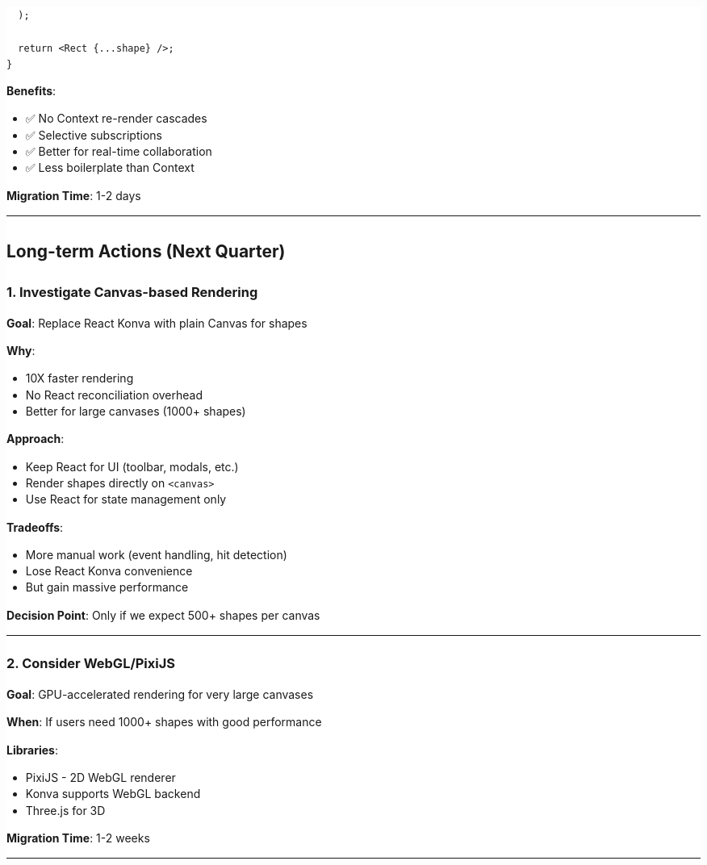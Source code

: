 ```tsx
  );
  
  return <Rect {...shape} />;
}
```

**Benefits**:
- ✅ No Context re-render cascades
- ✅ Selective subscriptions
- ✅ Better for real-time collaboration
- ✅ Less boilerplate than Context

**Migration Time**: 1-2 days

---

## Long-term Actions (Next Quarter)

### 1. Investigate Canvas-based Rendering

**Goal**: Replace React Konva with plain Canvas for shapes

**Why**: 
- 10X faster rendering
- No React reconciliation overhead
- Better for large canvases (1000+ shapes)

**Approach**:
- Keep React for UI (toolbar, modals, etc.)
- Render shapes directly on `<canvas>`
- Use React for state management only

**Tradeoffs**:
- More manual work (event handling, hit detection)
- Lose React Konva convenience
- But gain massive performance

**Decision Point**: Only if we expect 500+ shapes per canvas

---

### 2. Consider WebGL/PixiJS

**Goal**: GPU-accelerated rendering for very large canvases

**When**: If users need 1000+ shapes with good performance

**Libraries**:
- PixiJS - 2D WebGL renderer
- Konva supports WebGL backend
- Three.js for 3D

**Migration Time**: 1-2 weeks

---
